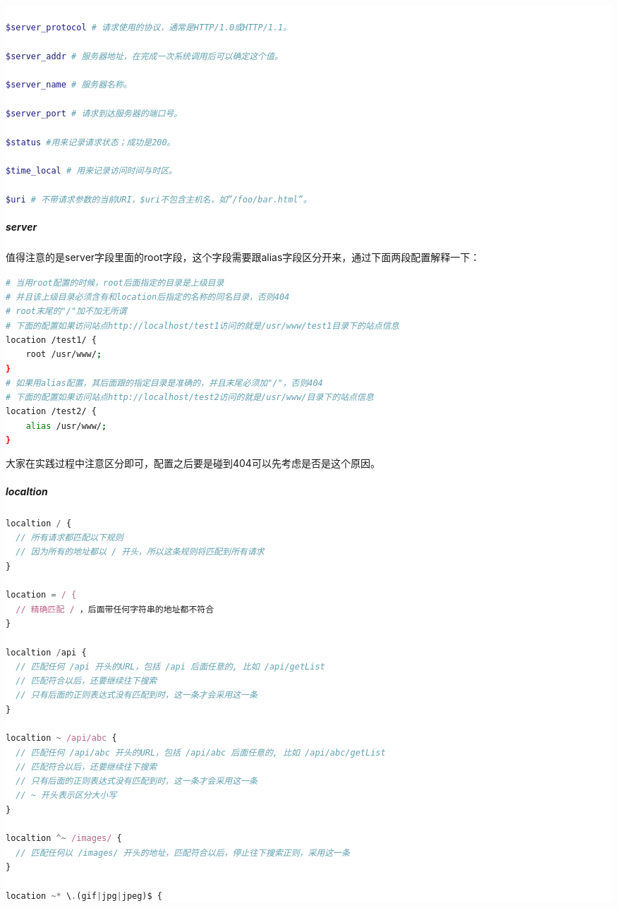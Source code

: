 ``` bash

$server_protocol # 请求使用的协议，通常是HTTP/1.0或HTTP/1.1。

$server_addr # 服务器地址，在完成一次系统调用后可以确定这个值。

$server_name # 服务器名称。

$server_port # 请求到达服务器的端口号。

$status #用来记录请求状态；成功是200。

$time_local # 用来记录访问时间与时区。

$uri # 不带请求参数的当前URI，$uri不包含主机名，如”/foo/bar.html”。
```

##### server
值得注意的是server字段里面的root字段，这个字段需要跟alias字段区分开来，通过下面两段配置解释一下：

``` bash
# 当用root配置的时候，root后面指定的目录是上级目录
# 并且该上级目录必须含有和location后指定的名称的同名目录，否则404
# root末尾的"/"加不加无所谓
# 下面的配置如果访问站点http://localhost/test1访问的就是/usr/www/test1目录下的站点信息
location /test1/ {
    root /usr/www/;
}
# 如果用alias配置，其后面跟的指定目录是准确的，并且末尾必须加"/"，否则404
# 下面的配置如果访问站点http://localhost/test2访问的就是/usr/www/目录下的站点信息
location /test2/ {
    alias /usr/www/;
}
```
大家在实践过程中注意区分即可，配置之后要是碰到404可以先考虑是否是这个原因。

##### localtion
``` js
localtion / {
  // 所有请求都匹配以下规则
  // 因为所有的地址都以 / 开头，所以这条规则将匹配到所有请求
}

location = / {
  // 精确匹配 / ，后面带任何字符串的地址都不符合
}

localtion /api {
  // 匹配任何 /api 开头的URL，包括 /api 后面任意的, 比如 /api/getList
  // 匹配符合以后，还要继续往下搜索
  // 只有后面的正则表达式没有匹配到时，这一条才会采用这一条
}

localtion ~ /api/abc {
  // 匹配任何 /api/abc 开头的URL，包括 /api/abc 后面任意的, 比如 /api/abc/getList
  // 匹配符合以后，还要继续往下搜索
  // 只有后面的正则表达式没有匹配到时，这一条才会采用这一条
  // ~ 开头表示区分大小写
}

localtion ^~ /images/ {
  // 匹配任何以 /images/ 开头的地址，匹配符合以后，停止往下搜索正则，采用这一条
}

location ~* \.(gif|jpg|jpeg)$ {
```